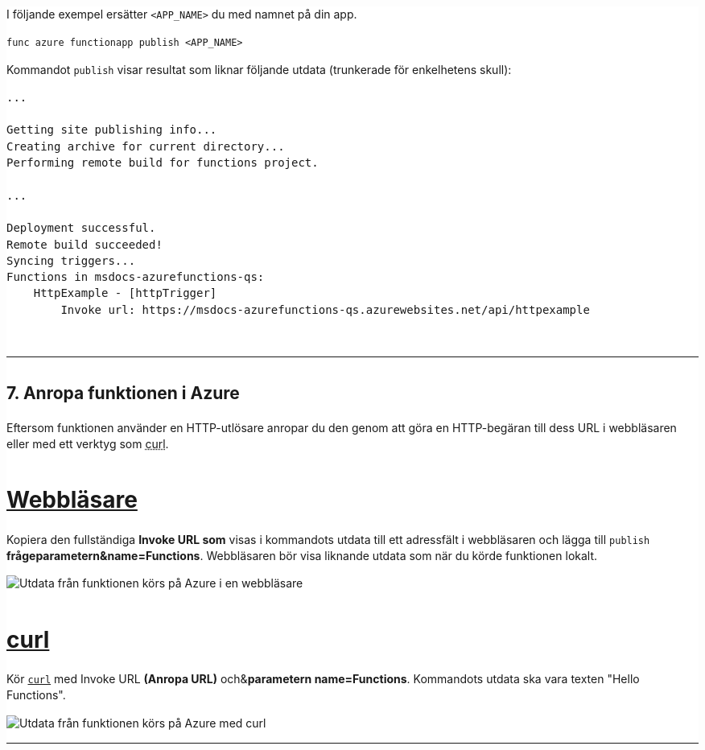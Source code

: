 I följande exempel ersätter `<APP_NAME>` du med namnet på din app.

```console
func azure functionapp publish <APP_NAME>
```

Kommandot `publish` visar resultat som liknar följande utdata (trunkerade för enkelhetens skull):

<pre class="is-monospace is-size-small has-padding-medium has-background-tertiary has-text-tertiary-invert">
...

Getting site publishing info...
Creating archive for current directory...
Performing remote build for functions project.

...

Deployment successful.
Remote build succeeded!
Syncing triggers...
Functions in msdocs-azurefunctions-qs:
    HttpExample - [httpTrigger]
        Invoke url: https://msdocs-azurefunctions-qs.azurewebsites.net/api/httpexample
</pre>

<br/>

---

## <a name="7-invoke-the-function-on-azure"></a>7. Anropa funktionen i Azure

Eftersom funktionen använder en HTTP-utlösare anropar du den genom att göra en HTTP-begäran till dess URL i webbläsaren eller med ett verktyg som <abbr title="Ett kommandoradsverktyg för att generera HTTP-begäranden till en URL. Se https://curl.se/">curl</abbr>. 

# <a name="browser"></a>[Webbläsare](#tab/browser)

Kopiera den fullständiga **Invoke URL som** visas i kommandots utdata till ett adressfält i webbläsaren och lägga till `publish` **frågeparametern&name=Functions**. Webbläsaren bör visa liknande utdata som när du körde funktionen lokalt.

![Utdata från funktionen körs på Azure i en webbläsare](../../includes/media/functions-run-remote-azure-cli/function-test-cloud-browser.png)

# <a name="curl"></a>[curl](#tab/curl)

Kör [`curl`](https://curl.haxx.se/) med Invoke URL **(Anropa URL)** och&**parametern name=Functions**. Kommandots utdata ska vara texten "Hello Functions".

![Utdata från funktionen körs på Azure med curl](../../includes/media/functions-run-remote-azure-cli/function-test-cloud-curl.png)

---
